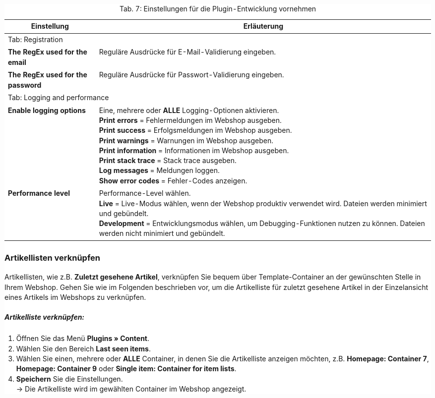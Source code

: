 <table>
<thead>
<tr>  
<th>Einstellung</th>
<th>Erläuterung</th> 
</tr>
</thead>
<tbody>
<tr>
<td colspan="2" class="th">Tab: Registration</td>  
</tr> 
<tr>
<td><b>The RegEx used for the email</b></td>  
<td>Reguläre Ausdrücke für E-Mail-Validierung eingeben.</td>
</tr>
<tr>
<td><b>The RegEx used for the password</b></td>  
<td>Reguläre Ausdrücke für Passwort-Validierung eingeben.</td>
</tr>
<tr>
<td colspan="2" class="th">Tab: Logging and performance</td>  
</tr> 
<tr>
<td><b>Enable logging options</b></td>  
<td>Eine, mehrere oder <strong>ALLE</strong> Logging-Optionen aktivieren.<br /> <strong>Print errors</strong> = Fehlermeldungen im Webshop ausgeben.<br /> <strong>Print success</strong> = Erfolgsmeldungen im Webshop ausgeben.<br /> <strong>Print warnings</strong> = Warnungen im Webshop ausgeben.<br /> <strong>Print information</strong> = Informationen im Webshop ausgeben.<br /> <strong>Print stack trace</strong> = Stack trace ausgeben.<br /> <strong>Log messages</strong> = Meldungen loggen.<br /> <strong>Show error codes</strong> = Fehler-Codes anzeigen.</td>
</tr>
<tr>
<td><b>Performance level</b></td>  
<td>Performance-Level wählen.<br /> <strong>Live</strong> = Live-Modus wählen, wenn der Webshop produktiv verwendet wird. Dateien werden minimiert und gebündelt.<br /> <strong>Development</strong> = Entwicklungsmodus wählen, um Debugging-Funktionen nutzen zu können. Dateien werden nicht minimiert und gebündelt.</td>
</tr>
</tbody>
<caption>Tab. 7: Einstellungen für die Plugin-Entwicklung vornehmen</caption>
</table>

### Artikellisten verknüpfen

Artikellisten, wie z.B. **Zuletzt gesehene Artikel**, verknüpfen Sie bequem über Template-Container an der gewünschten Stelle in Ihrem Webshop. Gehen Sie wie im Folgenden beschrieben vor, um die Artikelliste für zuletzt gesehene Artikel in der Einzelansicht eines Artikels im Webshops zu verknüpfen.

##### Artikelliste verknüpfen:

1. Öffnen Sie das Menü **Plugins » Content**.
2. Wählen Sie den Bereich **Last seen items**.
3. Wählen Sie einen, mehrere oder **ALLE** Container, in denen Sie die Artikelliste anzeigen möchten, z.B. **Homepage: Container 7**, **Homepage: Container 9** oder **Single item: Container for item lists**.
4. **Speichern** Sie die Einstellungen.<br /> → Die Artikelliste wird im gewählten Container im Webshop angezeigt.
